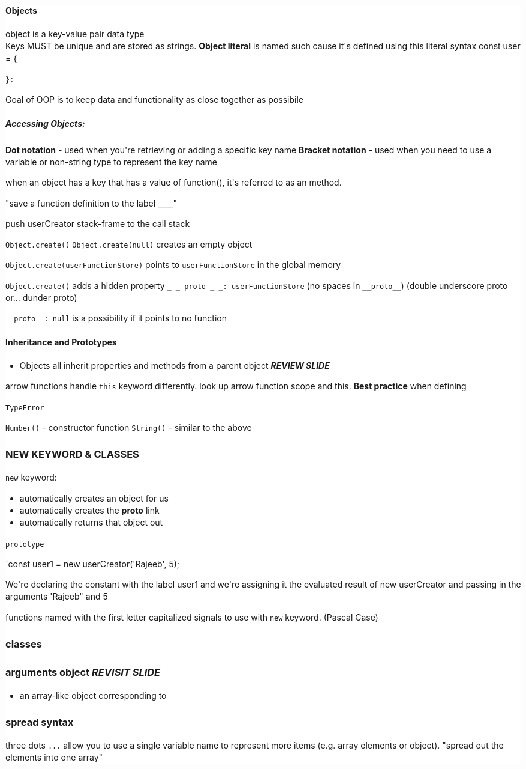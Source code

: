 #### Objects
object is a key-value pair data type  
Keys MUST be unique and are stored as strings.
**Object literal** is named such cause it's defined using this literal syntax
    const user = {

    }:

Goal of OOP is to keep data and functionality as close together as possibile

##### Accessing Objects:
**Dot notation** - used when you're retrieving or adding a specific key name
**Bracket notation** - used when you need to use a variable or non-string type to represent the key name

when an object has a key that has a value of function(), it's referred to as an method.

"save a function definition to the label ____"

push userCreator stack-frame to the call stack

`Object.create()`
`Object.create(null)` creates an empty object

`Object.create(userFunctionStore)` points to `userFunctionStore` in the global memory

`Object.create()` adds a hidden property `_ _ proto _ _: userFunctionStore` (no spaces in `__proto__`) (double underscore proto or... dunder proto)

`__proto__: null` is a possibility if it points to no function

#### Inheritance and Prototypes
* Objects all inherit properties and methods from a parent object ***REVIEW SLIDE***

arrow functions handle `this` keyword differently.  look up arrow function scope and this.
**Best practice** when defining 

`TypeError`

`Number()` - constructor function
`String()` - similar to the above

### NEW KEYWORD & CLASSES
`new` keyword:
* automatically creates an object for us
* automatically creates the __proto__ link
* automatically returns that object out

`prototype`

`const user1 = new userCreator('Rajeeb', 5);

We're declaring the constant with the label user1 and we're assigning it the evaluated result of new userCreator and passing in the arguments 'Rajeeb" and 5

functions named with the first letter capitalized signals to use with `new` keyword.  (Pascal Case)

### classes
### arguments object _REVISIT SLIDE_
- an array-like object corresponding to 
### spread syntax
three dots `...` allow you to use a single variable name to represent more items (e.g. array elements or object).
"spread out the elements into one array"
